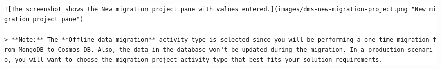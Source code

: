     ![The screenshot shows the New migration project pane with values entered.](images/dms-new-migration-project.png "New migration project pane")

    > **Note:** The **Offline data migration** activity type is selected since you will be performing a one-time migration from MongoDB to Cosmos DB. Also, the data in the database won't be updated during the migration. In a production scenario, you will want to choose the migration project activity type that best fits your solution requirements.
